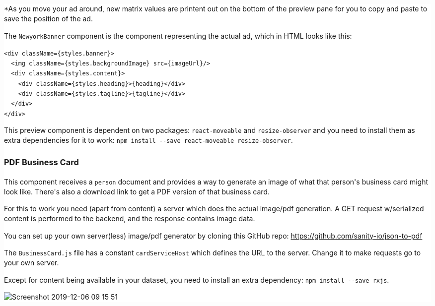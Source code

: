 \*As you move your ad around, new matrix values are printent out on the bottom of the preview pane for you to copy and paste to save the position of the ad.

The `NewyorkBanner` component is the component representing the actual ad, which in HTML looks like this:

```
<div className={styles.banner}>
  <img className={styles.backgroundImage} src={imageUrl}/>
  <div className={styles.content}>
    <div className={styles.heading}>{heading}</div>
    <div className={styles.tagline}>{tagline}</div>
  </div>
</div>
```

This preview component is dependent on two packages: `react-moveable` and `resize-observer` and you need to install them as extra dependencies for it to work: `npm install --save react-moveable resize-observer`.

### PDF Business Card

This component receives a `person` document and provides a way to generate an image of what that person's business card might look like. There's also a download link to get a PDF version of that business card.

For this to work you need (apart from content) a server which does the actual image/pdf generation. A GET request w/serialized content is performed to the backend, and the response contains image data.

You can set up your own server(less) image/pdf generator by cloning this GitHub repo: https://github.com/sanity-io/json-to-pdf

The `BusinessCard.js` file has a constant `cardServiceHost` which defines the URL to the server. Change it to make requests go to your own server.

Except for content being available in your dataset, you need to install an extra dependency: `npm install --save rxjs`.

![Screenshot 2019-12-06 09 15 51](https://user-images.githubusercontent.com/134077/70307324-2ef80580-1809-11ea-9ccb-6188e643caa3.png)

